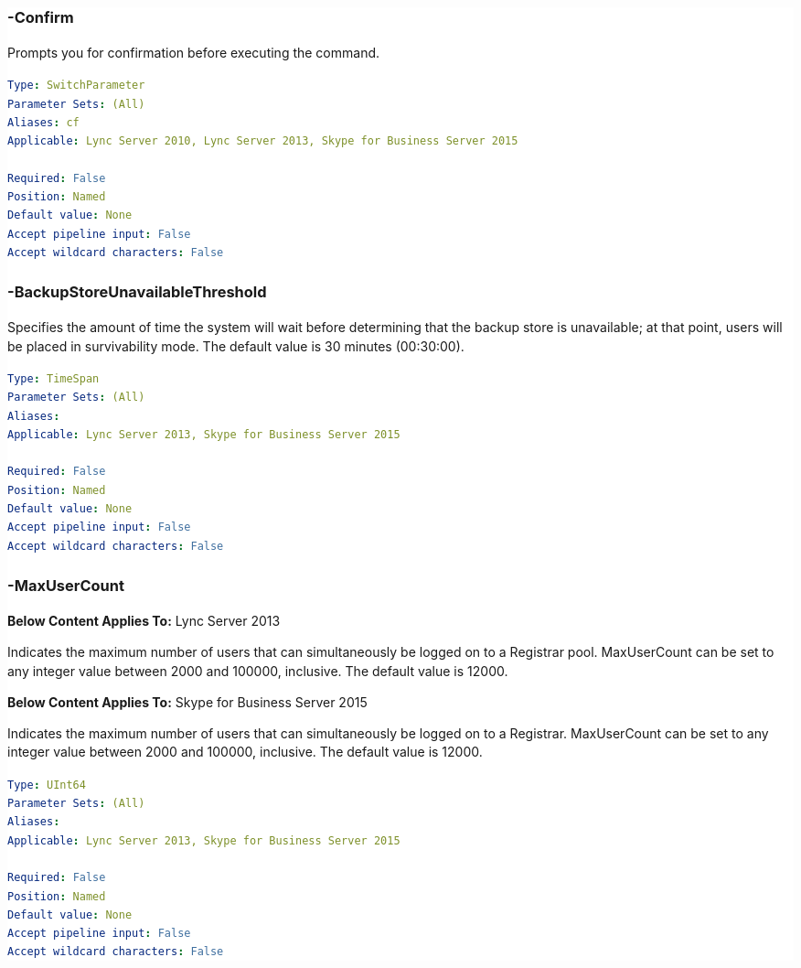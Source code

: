 ### -Confirm
Prompts you for confirmation before executing the command.

```yaml
Type: SwitchParameter
Parameter Sets: (All)
Aliases: cf
Applicable: Lync Server 2010, Lync Server 2013, Skype for Business Server 2015

Required: False
Position: Named
Default value: None
Accept pipeline input: False
Accept wildcard characters: False
```

### -BackupStoreUnavailableThreshold
Specifies the amount of time the system will wait before determining that the backup store is unavailable; at that point, users will be placed in survivability mode.
The default value is 30 minutes (00:30:00).

```yaml
Type: TimeSpan
Parameter Sets: (All)
Aliases: 
Applicable: Lync Server 2013, Skype for Business Server 2015

Required: False
Position: Named
Default value: None
Accept pipeline input: False
Accept wildcard characters: False
```

### -MaxUserCount
**Below Content Applies To:** Lync Server 2013

Indicates the maximum number of users that can simultaneously be logged on to a Registrar pool.
MaxUserCount can be set to any integer value between 2000 and 100000, inclusive.
The default value is 12000.



**Below Content Applies To:** Skype for Business Server 2015

Indicates the maximum number of users that can simultaneously be logged on to a Registrar.
MaxUserCount can be set to any integer value between 2000 and 100000, inclusive.
The default value is 12000.



```yaml
Type: UInt64
Parameter Sets: (All)
Aliases: 
Applicable: Lync Server 2013, Skype for Business Server 2015

Required: False
Position: Named
Default value: None
Accept pipeline input: False
Accept wildcard characters: False
```

